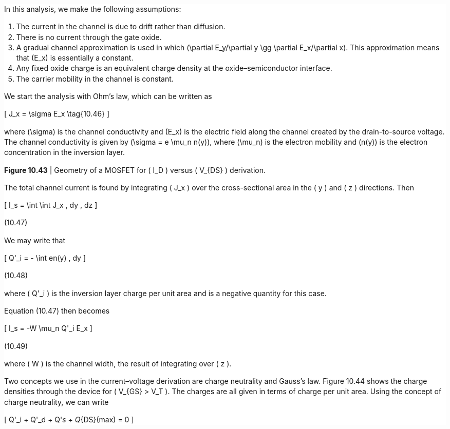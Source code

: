In this analysis, we make the following assumptions:

1. The current in the channel is due to drift rather than diffusion.
2. There is no current through the gate oxide.
3. A gradual channel approximation is used in which \(\partial E_y/\partial y \gg \partial E_x/\partial x\). This approximation means that \(E_x\) is essentially a constant.
4. Any fixed oxide charge is an equivalent charge density at the oxide–semiconductor interface.
5. The carrier mobility in the channel is constant.

We start the analysis with Ohm’s law, which can be written as

\[
J_x = \sigma E_x \tag{10.46}
\]

where \(\sigma\) is the channel conductivity and \(E_x\) is the electric field along the channel created by the drain-to-source voltage. The channel conductivity is given by \(\sigma = e \mu_n n(y)\), where \(\mu_n\) is the electron mobility and \(n(y)\) is the electron concentration in the inversion layer.

**Figure 10.43** | Geometry of a MOSFET for \( I_D \) versus \( V_{DS} \) derivation.

The total channel current is found by integrating \( J_x \) over the cross-sectional area in the \( y \) and \( z \) directions. Then

\[
I_s = \int \int J_x \, dy \, dz
\]

(10.47)

We may write that

\[
Q'_i = - \int en(y) \, dy
\]

(10.48)

where \( Q'_i \) is the inversion layer charge per unit area and is a negative quantity for this case.

Equation (10.47) then becomes

\[
I_s = -W \mu_n Q'_i E_x
\]

(10.49)

where \( W \) is the channel width, the result of integrating over \( z \).

Two concepts we use in the current–voltage derivation are charge neutrality and Gauss’s law. Figure 10.44 shows the charge densities through the device for \( V_{GS} > V_T \). The charges are all given in terms of charge per unit area. Using the concept of charge neutrality, we can write

\[
Q'_i + Q'_d + Q'_s + Q_{DS}(max) = 0
\]
